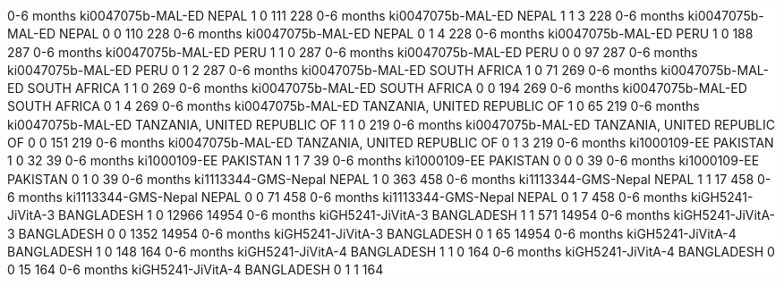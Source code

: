 0-6 months    ki0047075b-MAL-ED     NEPAL                          1                  0      111     228
0-6 months    ki0047075b-MAL-ED     NEPAL                          1                  1        3     228
0-6 months    ki0047075b-MAL-ED     NEPAL                          0                  0      110     228
0-6 months    ki0047075b-MAL-ED     NEPAL                          0                  1        4     228
0-6 months    ki0047075b-MAL-ED     PERU                           1                  0      188     287
0-6 months    ki0047075b-MAL-ED     PERU                           1                  1        0     287
0-6 months    ki0047075b-MAL-ED     PERU                           0                  0       97     287
0-6 months    ki0047075b-MAL-ED     PERU                           0                  1        2     287
0-6 months    ki0047075b-MAL-ED     SOUTH AFRICA                   1                  0       71     269
0-6 months    ki0047075b-MAL-ED     SOUTH AFRICA                   1                  1        0     269
0-6 months    ki0047075b-MAL-ED     SOUTH AFRICA                   0                  0      194     269
0-6 months    ki0047075b-MAL-ED     SOUTH AFRICA                   0                  1        4     269
0-6 months    ki0047075b-MAL-ED     TANZANIA, UNITED REPUBLIC OF   1                  0       65     219
0-6 months    ki0047075b-MAL-ED     TANZANIA, UNITED REPUBLIC OF   1                  1        0     219
0-6 months    ki0047075b-MAL-ED     TANZANIA, UNITED REPUBLIC OF   0                  0      151     219
0-6 months    ki0047075b-MAL-ED     TANZANIA, UNITED REPUBLIC OF   0                  1        3     219
0-6 months    ki1000109-EE          PAKISTAN                       1                  0       32      39
0-6 months    ki1000109-EE          PAKISTAN                       1                  1        7      39
0-6 months    ki1000109-EE          PAKISTAN                       0                  0        0      39
0-6 months    ki1000109-EE          PAKISTAN                       0                  1        0      39
0-6 months    ki1113344-GMS-Nepal   NEPAL                          1                  0      363     458
0-6 months    ki1113344-GMS-Nepal   NEPAL                          1                  1       17     458
0-6 months    ki1113344-GMS-Nepal   NEPAL                          0                  0       71     458
0-6 months    ki1113344-GMS-Nepal   NEPAL                          0                  1        7     458
0-6 months    kiGH5241-JiVitA-3     BANGLADESH                     1                  0    12966   14954
0-6 months    kiGH5241-JiVitA-3     BANGLADESH                     1                  1      571   14954
0-6 months    kiGH5241-JiVitA-3     BANGLADESH                     0                  0     1352   14954
0-6 months    kiGH5241-JiVitA-3     BANGLADESH                     0                  1       65   14954
0-6 months    kiGH5241-JiVitA-4     BANGLADESH                     1                  0      148     164
0-6 months    kiGH5241-JiVitA-4     BANGLADESH                     1                  1        0     164
0-6 months    kiGH5241-JiVitA-4     BANGLADESH                     0                  0       15     164
0-6 months    kiGH5241-JiVitA-4     BANGLADESH                     0                  1        1     164